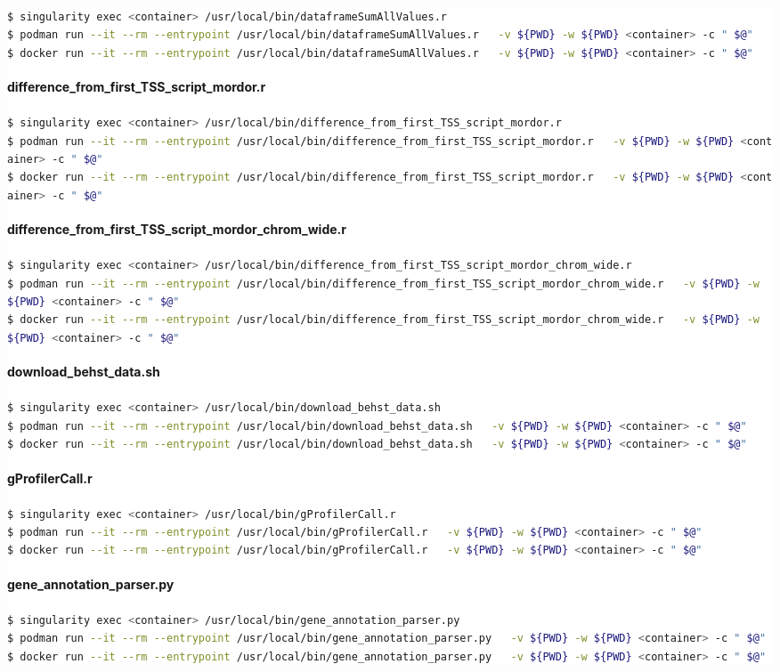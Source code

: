 ```bash
$ singularity exec <container> /usr/local/bin/dataframeSumAllValues.r
$ podman run --it --rm --entrypoint /usr/local/bin/dataframeSumAllValues.r   -v ${PWD} -w ${PWD} <container> -c " $@"
$ docker run --it --rm --entrypoint /usr/local/bin/dataframeSumAllValues.r   -v ${PWD} -w ${PWD} <container> -c " $@"
```


#### difference_from_first_TSS_script_mordor.r

```bash
$ singularity exec <container> /usr/local/bin/difference_from_first_TSS_script_mordor.r
$ podman run --it --rm --entrypoint /usr/local/bin/difference_from_first_TSS_script_mordor.r   -v ${PWD} -w ${PWD} <container> -c " $@"
$ docker run --it --rm --entrypoint /usr/local/bin/difference_from_first_TSS_script_mordor.r   -v ${PWD} -w ${PWD} <container> -c " $@"
```


#### difference_from_first_TSS_script_mordor_chrom_wide.r

```bash
$ singularity exec <container> /usr/local/bin/difference_from_first_TSS_script_mordor_chrom_wide.r
$ podman run --it --rm --entrypoint /usr/local/bin/difference_from_first_TSS_script_mordor_chrom_wide.r   -v ${PWD} -w ${PWD} <container> -c " $@"
$ docker run --it --rm --entrypoint /usr/local/bin/difference_from_first_TSS_script_mordor_chrom_wide.r   -v ${PWD} -w ${PWD} <container> -c " $@"
```


#### download_behst_data.sh

```bash
$ singularity exec <container> /usr/local/bin/download_behst_data.sh
$ podman run --it --rm --entrypoint /usr/local/bin/download_behst_data.sh   -v ${PWD} -w ${PWD} <container> -c " $@"
$ docker run --it --rm --entrypoint /usr/local/bin/download_behst_data.sh   -v ${PWD} -w ${PWD} <container> -c " $@"
```


#### gProfilerCall.r

```bash
$ singularity exec <container> /usr/local/bin/gProfilerCall.r
$ podman run --it --rm --entrypoint /usr/local/bin/gProfilerCall.r   -v ${PWD} -w ${PWD} <container> -c " $@"
$ docker run --it --rm --entrypoint /usr/local/bin/gProfilerCall.r   -v ${PWD} -w ${PWD} <container> -c " $@"
```


#### gene_annotation_parser.py

```bash
$ singularity exec <container> /usr/local/bin/gene_annotation_parser.py
$ podman run --it --rm --entrypoint /usr/local/bin/gene_annotation_parser.py   -v ${PWD} -w ${PWD} <container> -c " $@"
$ docker run --it --rm --entrypoint /usr/local/bin/gene_annotation_parser.py   -v ${PWD} -w ${PWD} <container> -c " $@"
```
